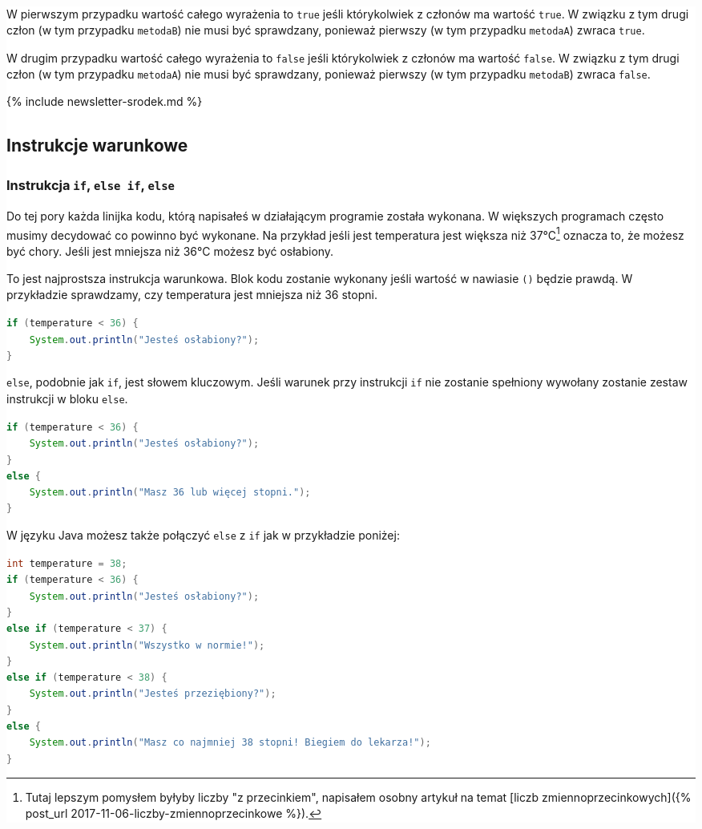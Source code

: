 W pierwszym przypadku wartość całego wyrażenia to `true` jeśli którykolwiek z członów ma wartość `true`. W związku z tym drugi człon (w tym przypadku `metodaB`) nie musi być sprawdzany, ponieważ pierwszy (w tym przypadku `metodaA`) zwraca `true`.

W drugim przypadku wartość całego wyrażenia to `false` jeśli którykolwiek z członów ma wartość `false`. W związku z tym drugi człon (w tym przypadku `metodaA`) nie musi być sprawdzany,  ponieważ pierwszy (w tym przypadku `metodaB`) zwraca `false`.

{% include newsletter-srodek.md %}

## Instrukcje warunkowe

### Instrukcja `if`, `else if`, `else`
  
Do tej pory każda linijka kodu, którą napisałeś w działającym programie została wykonana. W większych programach często musimy decydować co powinno być wykonane. Na przykład jeśli jest temperatura jest większa niż 37°C[^zmiennyprzecinek] oznacza to, że możesz być chory. Jeśli jest mniejsza niż 36°C możesz być osłabiony.

 [^zmiennyprzecinek]: Tutaj lepszym pomysłem byłyby liczby "z przecinkiem", napisałem osobny artykuł na temat [liczb zmiennoprzecinkowych]({% post_url 2017-11-06-liczby-zmiennoprzecinkowe %}).

To jest najprostsza instrukcja warunkowa. Blok kodu zostanie wykonany jeśli wartość w nawiasie `()` będzie prawdą. W przykładzie sprawdzamy, czy temperatura jest mniejsza niż 36 stopni.

```java
if (temperature < 36) {
    System.out.println("Jesteś osłabiony?");
}
```
  
`else`, podobnie jak `if`, jest słowem kluczowym. Jeśli warunek przy instrukcji `if` nie zostanie spełniony wywołany zostanie zestaw instrukcji w bloku `else`.

```java
if (temperature < 36) {
    System.out.println("Jesteś osłabiony?");
}
else {
    System.out.println("Masz 36 lub więcej stopni.");
}
```

W języku Java możesz także połączyć `else` z `if` jak w przykładzie poniżej:

```java
int temperature = 38;
if (temperature < 36) {
    System.out.println("Jesteś osłabiony?");
}
else if (temperature < 37) {
    System.out.println("Wszystko w normie!");
}
else if (temperature < 38) {
    System.out.println("Jesteś przeziębiony?");
}
else {
    System.out.println("Masz co najmniej 38 stopni! Biegiem do lekarza!");
}
```
  

[^algebra]: Tak zwaną [algebrę Boole'a](https://pl.wikipedia.org/wiki/Algebra_Boole%E2%80%99a)